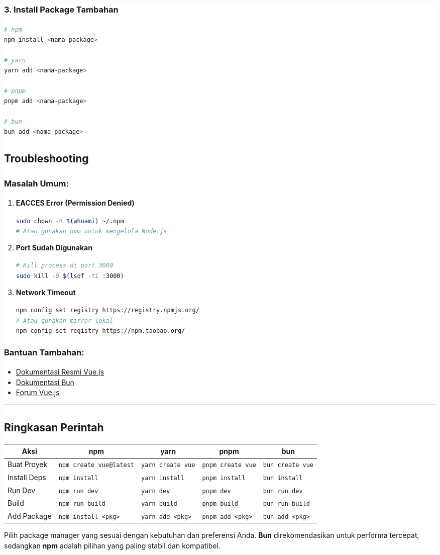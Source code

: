 ### 3. Install Package Tambahan
```bash
# npm
npm install <nama-package>

# yarn
yarn add <nama-package>

# pnpm
pnpm add <nama-package>

# bun
bun add <nama-package>
```

## Troubleshooting

### Masalah Umum:

1. **EACCES Error (Permission Denied)**
   ```bash
   sudo chown -R $(whoami) ~/.npm
   # Atau gunakan nvm untuk mengelola Node.js
   ```

2. **Port Sudah Digunakan**
   ```bash
   # Kill process di port 3000
   sudo kill -9 $(lsof -ti :3000)
   ```

3. **Network Timeout**
   ```bash
   npm config set registry https://registry.npmjs.org/
   # Atau gunakan mirror lokal
   npm config set registry https://npm.taobao.org/
   ```

### Bantuan Tambahan:
- [Dokumentasi Resmi Vue.js](https://vuejs.org/guide/quick-start.html)
- [Dokumentasi Bun](https://bun.sh/docs)
- [Forum Vue.js](https://forum.vuejs.org/)

---

## Ringkasan Perintah

| Aksi | npm | yarn | pnpm | bun |
|------|-----|------|------|-----|
| Buat Proyek | `npm create vue@latest` | `yarn create vue` | `pnpm create vue` | `bun create vue` |
| Install Deps | `npm install` | `yarn install` | `pnpm install` | `bun install` |
| Run Dev | `npm run dev` | `yarn dev` | `pnpm dev` | `bun run dev` |
| Build | `npm run build` | `yarn build` | `pnpm build` | `bun run build` |
| Add Package | `npm install <pkg>` | `yarn add <pkg>` | `pnpm add <pkg>` | `bun add <pkg>` |

Pilih package manager yang sesuai dengan kebutuhan dan preferensi Anda. **Bun** direkomendasikan untuk performa tercepat, sedangkan **npm** adalah pilihan yang paling stabil dan kompatibel.